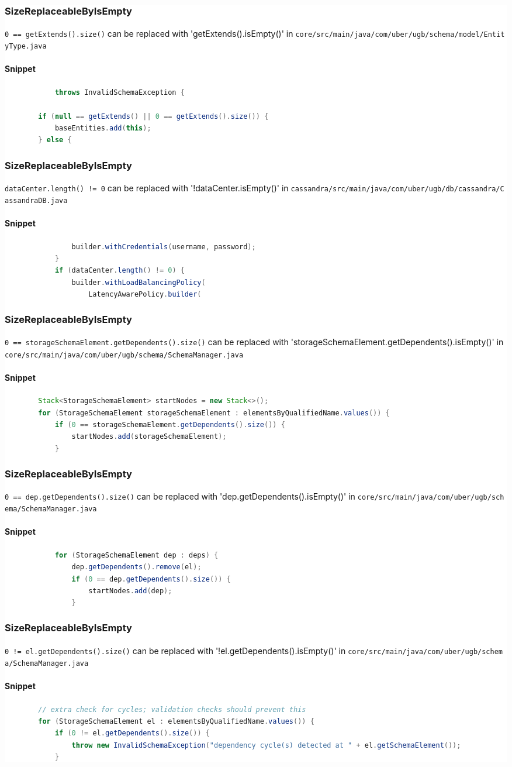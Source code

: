 ### SizeReplaceableByIsEmpty
`0 == getExtends().size()` can be replaced with 'getExtends().isEmpty()'
in `core/src/main/java/com/uber/ugb/schema/model/EntityType.java`
#### Snippet
```java
            throws InvalidSchemaException {

        if (null == getExtends() || 0 == getExtends().size()) {
            baseEntities.add(this);
        } else {
```

### SizeReplaceableByIsEmpty
`dataCenter.length() != 0` can be replaced with '!dataCenter.isEmpty()'
in `cassandra/src/main/java/com/uber/ugb/db/cassandra/CassandraDB.java`
#### Snippet
```java
                builder.withCredentials(username, password);
            }
            if (dataCenter.length() != 0) {
                builder.withLoadBalancingPolicy(
                    LatencyAwarePolicy.builder(
```

### SizeReplaceableByIsEmpty
`0 == storageSchemaElement.getDependents().size()` can be replaced with 'storageSchemaElement.getDependents().isEmpty()'
in `core/src/main/java/com/uber/ugb/schema/SchemaManager.java`
#### Snippet
```java
        Stack<StorageSchemaElement> startNodes = new Stack<>();
        for (StorageSchemaElement storageSchemaElement : elementsByQualifiedName.values()) {
            if (0 == storageSchemaElement.getDependents().size()) {
                startNodes.add(storageSchemaElement);
            }
```

### SizeReplaceableByIsEmpty
`0 == dep.getDependents().size()` can be replaced with 'dep.getDependents().isEmpty()'
in `core/src/main/java/com/uber/ugb/schema/SchemaManager.java`
#### Snippet
```java
            for (StorageSchemaElement dep : deps) {
                dep.getDependents().remove(el);
                if (0 == dep.getDependents().size()) {
                    startNodes.add(dep);
                }
```

### SizeReplaceableByIsEmpty
`0 != el.getDependents().size()` can be replaced with '!el.getDependents().isEmpty()'
in `core/src/main/java/com/uber/ugb/schema/SchemaManager.java`
#### Snippet
```java
        // extra check for cycles; validation checks should prevent this
        for (StorageSchemaElement el : elementsByQualifiedName.values()) {
            if (0 != el.getDependents().size()) {
                throw new InvalidSchemaException("dependency cycle(s) detected at " + el.getSchemaElement());
            }
```
